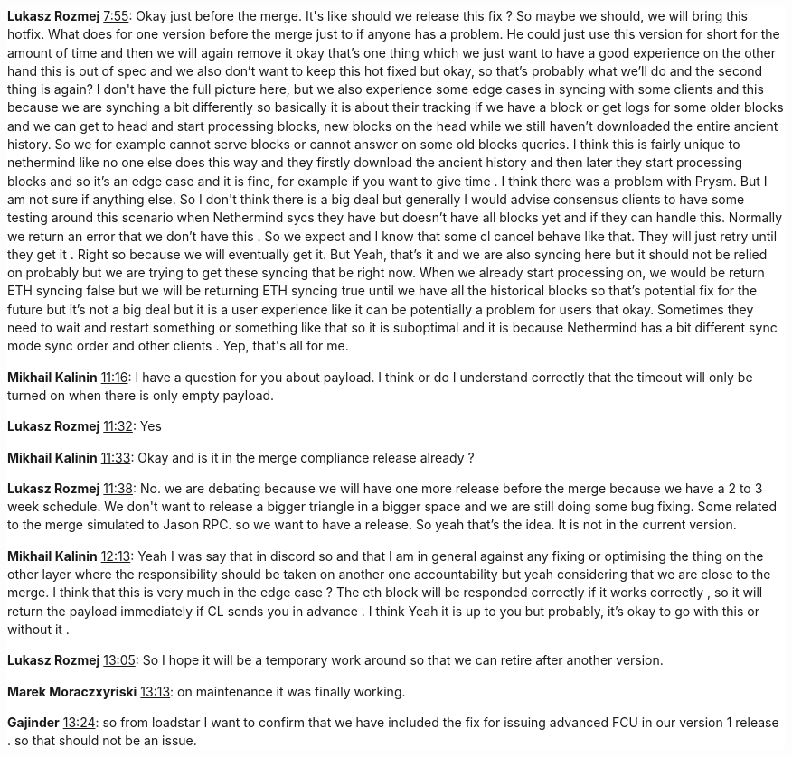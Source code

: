 **Lukasz Rozmej** [7:55](https://youtu.be/tjmpu8O-xsA&t=475): Okay just before the merge. It's like should we release this fix ? So maybe  we should, we will bring this hotfix. What does for one version before the merge just to if anyone has a problem. He could just use this version for short for the amount of time and then we will again remove it okay that’s one thing which we just want to have a good experience on the other hand this is out of spec and we also don’t want to keep this hot fixed but okay, so that’s probably what we’ll do and the second thing is again? I don't have the full picture here, but we also experience some edge cases in syncing  with some clients and this because we are synching a bit differently so basically it is about their tracking if we have a block or get logs for some older blocks and we can get to head and start processing blocks, new blocks on the head while we still haven’t  downloaded the entire ancient history. So we for example cannot serve blocks or cannot answer on some old blocks queries. I think this is fairly unique to nethermind like no one else does this way and they  firstly download the ancient history and then later they  start processing blocks  and so it’s an edge case and it is fine, for example if you want to give time . I think   there was a problem with Prysm. But I am not sure if anything else. So I don't think there is a big deal but generally I would advise consensus clients to have some testing around this scenario when Nethermind sycs they  have but doesn’t have all blocks yet and if they can handle this. Normally we return an error that we don’t have this . So we expect and I know that some cl cancel  behave like that. They will just retry until they get it . Right so because we will eventually get it. But Yeah, that’s it and we are also syncing here but it should not be relied on probably but we are trying to get these syncing that be right now. When we already start processing on, we would be return ETH syncing false but we will be returning ETH syncing true until we have all the historical blocks so that’s potential fix for the future but it’s not a big deal but it is a user experience like it can be potentially a problem for  users that okay. Sometimes they need to wait and restart something or something like that so it is suboptimal and it is because Nethermind  has a bit different sync mode sync order and other clients . Yep, that's all for me.

**Mikhail Kalinin** [11:16](https://youtu.be/tjmpu8O-xsA&t=676): I have a question for you about payload. I think or do I understand correctly that the timeout will only be turned on when there is only empty payload.

**Lukasz Rozmej** [11:32](https://youtu.be/tjmpu8O-xsA&t=692): Yes

**Mikhail Kalinin** [11:33](https://youtu.be/tjmpu8O-xsA&t=693):  Okay and is it in the merge compliance release already ?

**Lukasz Rozmej**  [11:38](https://youtu.be/tjmpu8O-xsA&t=698): No. we are debating because we will have one more release before the merge because we have a 2 to 3 week schedule. We don't want to release a bigger  triangle in a bigger space and we are still doing some bug fixing. Some related to the merge simulated to Jason RPC. so we want to have a release. So yeah that’s the idea. It is not in the current version.

**Mikhail Kalinin** [12:13](https://youtu.be/tjmpu8O-xsA&t=733): Yeah I was say that in discord so and that I am in general against any fixing or optimising the thing on the other layer where the responsibility should be taken on  another one accountability but yeah considering that we are close to the merge. I think  that this is very much in the edge case ? The eth block  will be responded correctly if it works correctly , so it will return the payload immediately if CL sends you in advance . I think Yeah it is up to you but probably, it’s okay to go with this or without it .

**Lukasz Rozmej** [13:05](https://youtu.be/tjmpu8O-xsA&t=785):  So I hope it will be a temporary work around so that we can retire after another version.

**Marek Moraczxyriski** [13:13](https://youtu.be/tjmpu8O-xsA&t=793): on maintenance  it was finally working.

**Gajinder** [13:24](https://youtu.be/tjmpu8O-xsA&t=804): so from loadstar I want to confirm that  we have  included the fix for issuing advanced FCU in our version 1 release . so that should not be an issue.
